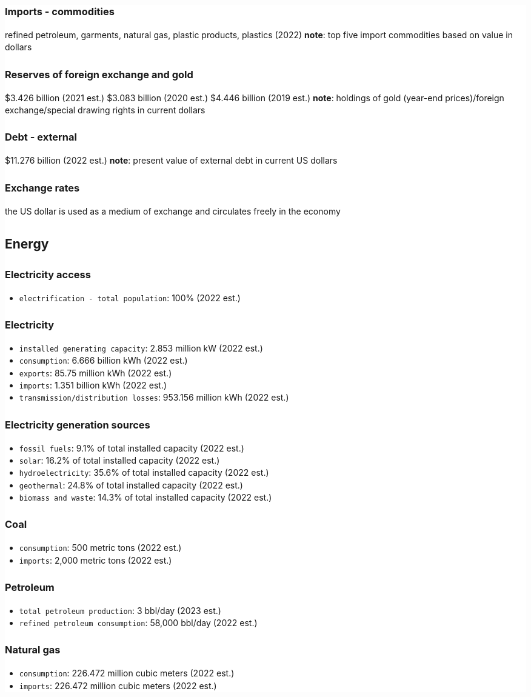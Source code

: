 ### Imports - commodities
refined petroleum, garments, natural gas, plastic products, plastics (2022)
**note**: top five import commodities based on value in dollars

### Reserves of foreign exchange and gold
$3.426 billion (2021 est.)
$3.083 billion (2020 est.)
$4.446 billion (2019 est.)
**note**: holdings of gold (year-end prices)/foreign exchange/special drawing rights in current dollars

### Debt - external
$11.276 billion (2022 est.)
**note**: present value of external debt in current US dollars

### Exchange rates
the US dollar is used as a medium of exchange and circulates freely in the economy

## Energy

### Electricity access
- `electrification - total population`: 100% (2022 est.)

### Electricity
- `installed generating capacity`: 2.853 million kW (2022 est.)
- `consumption`: 6.666 billion kWh (2022 est.)
- `exports`: 85.75 million kWh (2022 est.)
- `imports`: 1.351 billion kWh (2022 est.)
- `transmission/distribution losses`: 953.156 million kWh (2022 est.)

### Electricity generation sources
- `fossil fuels`: 9.1% of total installed capacity (2022 est.)
- `solar`: 16.2% of total installed capacity (2022 est.)
- `hydroelectricity`: 35.6% of total installed capacity (2022 est.)
- `geothermal`: 24.8% of total installed capacity (2022 est.)
- `biomass and waste`: 14.3% of total installed capacity (2022 est.)

### Coal
- `consumption`: 500 metric tons (2022 est.)
- `imports`: 2,000 metric tons (2022 est.)

### Petroleum
- `total petroleum production`: 3 bbl/day (2023 est.)
- `refined petroleum consumption`: 58,000 bbl/day (2022 est.)

### Natural gas
- `consumption`: 226.472 million cubic meters (2022 est.)
- `imports`: 226.472 million cubic meters (2022 est.)
